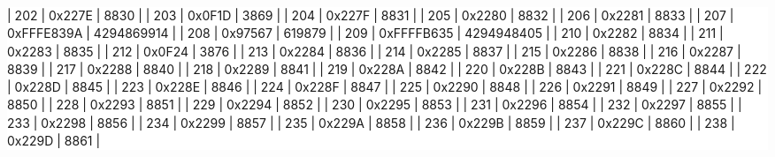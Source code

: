 |     202 | 0x227E      |        8830 |
|     203 | 0x0F1D      |        3869 |
|     204 | 0x227F      |        8831 |
|     205 | 0x2280      |        8832 |
|     206 | 0x2281      |        8833 |
|     207 | 0xFFFE839A  |  4294869914 |
|     208 | 0x97567     |      619879 |
|     209 | 0xFFFFB635  |  4294948405 |
|     210 | 0x2282      |        8834 |
|     211 | 0x2283      |        8835 |
|     212 | 0x0F24      |        3876 |
|     213 | 0x2284      |        8836 |
|     214 | 0x2285      |        8837 |
|     215 | 0x2286      |        8838 |
|     216 | 0x2287      |        8839 |
|     217 | 0x2288      |        8840 |
|     218 | 0x2289      |        8841 |
|     219 | 0x228A      |        8842 |
|     220 | 0x228B      |        8843 |
|     221 | 0x228C      |        8844 |
|     222 | 0x228D      |        8845 |
|     223 | 0x228E      |        8846 |
|     224 | 0x228F      |        8847 |
|     225 | 0x2290      |        8848 |
|     226 | 0x2291      |        8849 |
|     227 | 0x2292      |        8850 |
|     228 | 0x2293      |        8851 |
|     229 | 0x2294      |        8852 |
|     230 | 0x2295      |        8853 |
|     231 | 0x2296      |        8854 |
|     232 | 0x2297      |        8855 |
|     233 | 0x2298      |        8856 |
|     234 | 0x2299      |        8857 |
|     235 | 0x229A      |        8858 |
|     236 | 0x229B      |        8859 |
|     237 | 0x229C      |        8860 |
|     238 | 0x229D      |        8861 |